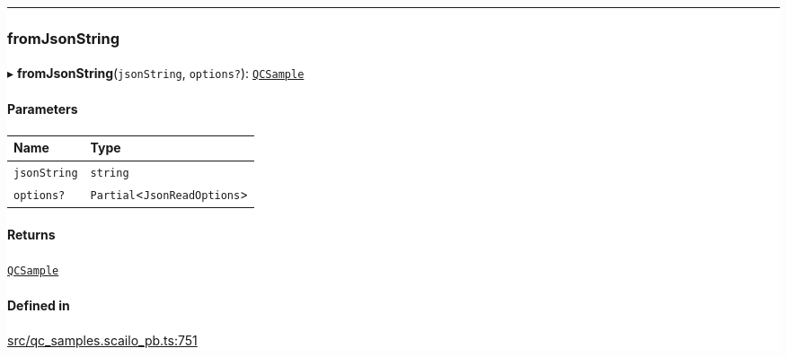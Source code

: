 ___

### fromJsonString

▸ **fromJsonString**(`jsonString`, `options?`): [`QCSample`](QCSample.md)

#### Parameters

| Name | Type |
| :------ | :------ |
| `jsonString` | `string` |
| `options?` | `Partial`\<`JsonReadOptions`\> |

#### Returns

[`QCSample`](QCSample.md)

#### Defined in

[src/qc_samples.scailo_pb.ts:751](https://github.com/scailo/ts-sdk/blob/c10a36b57201dfa5903d4b53efa1e62aa6208936/src/qc_samples.scailo_pb.ts#L751)

